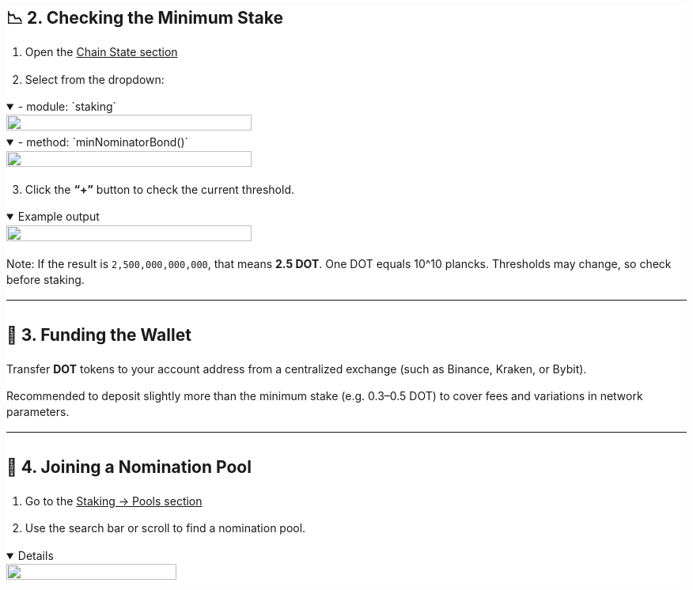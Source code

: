 ## 📉 2. Checking the Minimum Stake <a id="2-checking-the-minimum-stake"></a>

1. Open the [Chain State section](https://polkadot.js.org/apps/?rpc=wss%3A%2F%2Fpolkadot.api.onfinality.io%2Fpublic-ws#/chainstate)

2. Select from the dropdown:

<details open>
<summary>- module: `staking`</summary>
<img src="https://github.com/mART321/ITstake/blob/main/img/placeholder_staking_module.png" style="width: 60%; height: 60%; object-fit: cover;" />
</details>

<details open>
<summary>- method: `minNominatorBond()`</summary>
<img src="https://github.com/mART321/ITstake/blob/main/img/placeholder_minbond_method.png" style="width: 60%; height: 60%; object-fit: cover;" />
</details>

3. Click the **“+”** button to check the current threshold.

<details open>
<summary>Example output</summary>
<img src="https://github.com/mART321/ITstake/blob/main/img/placeholder_minbond_value.png" style="width: 60%; height: 60%; object-fit: cover;" />
</details>

Note: If the result is `2,500,000,000,000`, that means **2.5 DOT**. One DOT equals 10^10 plancks. Thresholds may change, so check before staking.

---

## 💸 3. Funding the Wallet <a id="3-funding-the-wallet"></a>

Transfer **DOT** tokens to your account address from a centralized exchange (such as Binance, Kraken, or Bybit).

Recommended to deposit slightly more than the minimum stake (e.g. 0.3–0.5 DOT) to cover fees and variations in network parameters.

---

## 🏦 4. Joining a Nomination Pool <a id="4-joining-a-nomination-pool"></a>

1. Go to the [Staking → Pools section](https://polkadot.js.org/apps/?rpc=wss://rpc.polkadot.io#/staking/pools)

2. Use the search bar or scroll to find a nomination pool.

<details open>
<img src="https://github.com/mART321/ITstake/blob/main/img/placeholder_pool_search.png" style="width: 50%; height: 50%; object-fit: cover;" />
</details>
